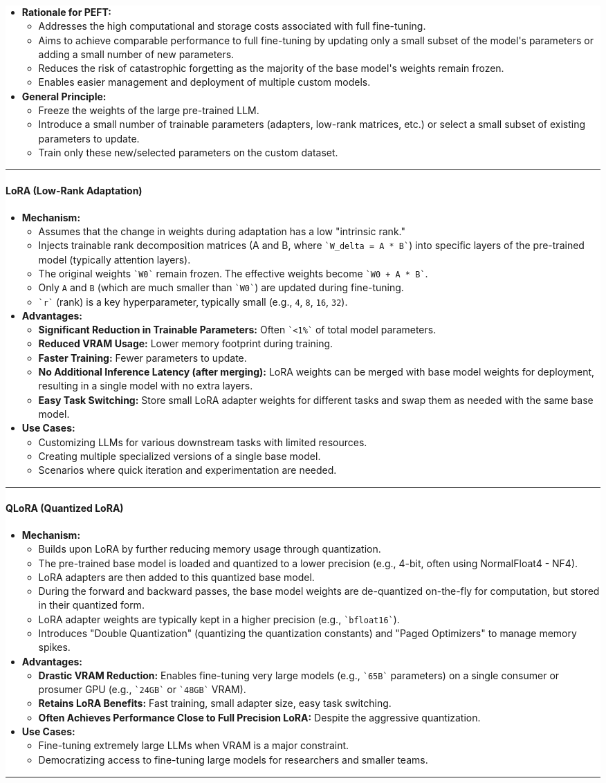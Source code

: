 

- **Rationale for PEFT:**
  - Addresses the high computational and storage costs associated with full fine-tuning.
  - Aims to achieve comparable performance to full fine-tuning by updating only a small subset of the model's parameters or adding a small number of new parameters.
  - Reduces the risk of catastrophic forgetting as the majority of the base model's weights remain frozen.
  - Enables easier management and deployment of multiple custom models.
- **General Principle:**
  - Freeze the weights of the large pre-trained LLM.
  - Introduce a small number of trainable parameters (adapters, low-rank matrices, etc.) or select a small subset of existing parameters to update.
  - Train only these new/selected parameters on the custom dataset.

---

#### LoRA (Low-Rank Adaptation)
- **Mechanism:**
  - Assumes that the change in weights during adaptation has a low "intrinsic rank."
  - Injects trainable rank decomposition matrices (A and B, where `` `W_delta = A * B` ``) into specific layers of the pre-trained model (typically attention layers).
  - The original weights `` `W0` `` remain frozen. The effective weights become `` `W0 + A * B` ``.
  - Only `A` and `B` (which are much smaller than `` `W0` ``) are updated during fine-tuning.
  - `` `r` `` (rank) is a key hyperparameter, typically small (e.g., `4`, `8`, `16`, `32`).
- **Advantages:**
  - **Significant Reduction in Trainable Parameters:** Often `` `<1%` `` of total model parameters.
  - **Reduced VRAM Usage:** Lower memory footprint during training.
  - **Faster Training:** Fewer parameters to update.
  - **No Additional Inference Latency (after merging):** LoRA weights can be merged with base model weights for deployment, resulting in a single model with no extra layers.
  - **Easy Task Switching:** Store small LoRA adapter weights for different tasks and swap them as needed with the same base model.
- **Use Cases:**
  - Customizing LLMs for various downstream tasks with limited resources.
  - Creating multiple specialized versions of a single base model.
  - Scenarios where quick iteration and experimentation are needed.

---

#### QLoRA (Quantized LoRA)
- **Mechanism:**
  - Builds upon LoRA by further reducing memory usage through quantization.
  - The pre-trained base model is loaded and quantized to a lower precision (e.g., 4-bit, often using NormalFloat4 - NF4).
  - LoRA adapters are then added to this quantized base model.
  - During the forward and backward passes, the base model weights are de-quantized on-the-fly for computation, but stored in their quantized form.
  - LoRA adapter weights are typically kept in a higher precision (e.g., `` `bfloat16` ``).
  - Introduces "Double Quantization" (quantizing the quantization constants) and "Paged Optimizers" to manage memory spikes.
- **Advantages:**
  - **Drastic VRAM Reduction:** Enables fine-tuning very large models (e.g., `` `65B` `` parameters) on a single consumer or prosumer GPU (e.g., `` `24GB` `` or `` `48GB` `` VRAM).
  - **Retains LoRA Benefits:** Fast training, small adapter size, easy task switching.
  - **Often Achieves Performance Close to Full Precision LoRA:** Despite the aggressive quantization.
- **Use Cases:**
  - Fine-tuning extremely large LLMs when VRAM is a major constraint.
  - Democratizing access to fine-tuning large models for researchers and smaller teams.

---